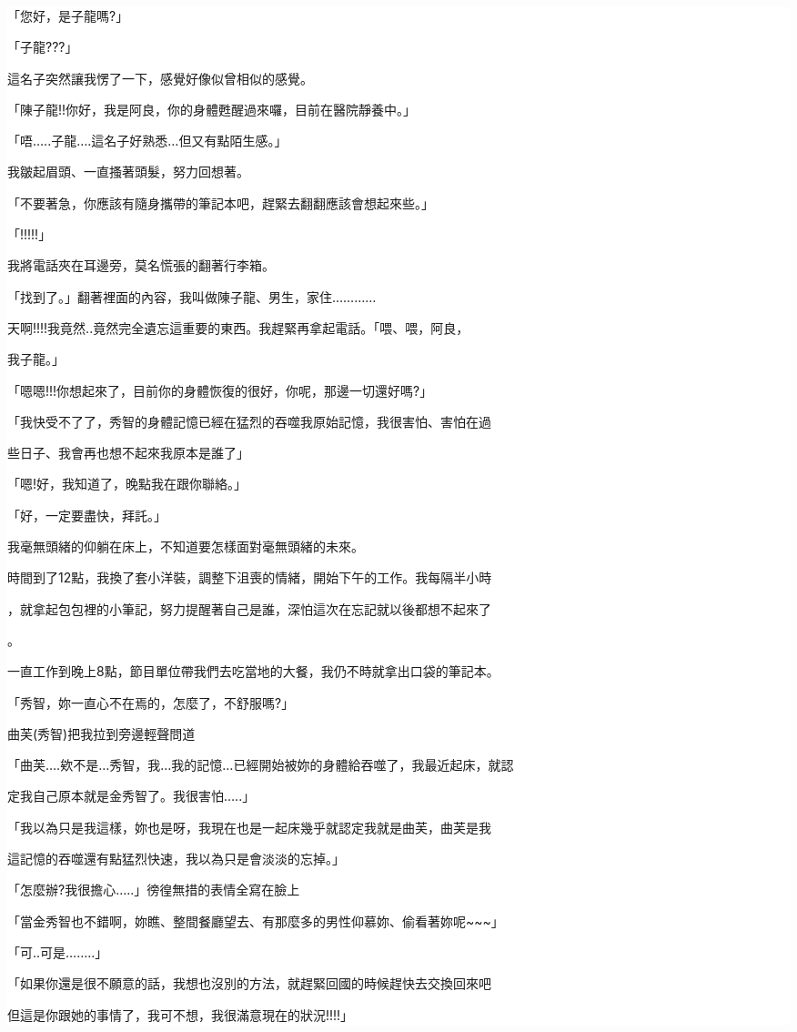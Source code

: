 「您好，是子龍嗎?」

「子龍???」

這名子突然讓我愣了一下，感覺好像似曾相似的感覺。

「陳子龍!!你好，我是阿良，你的身體甦醒過來囉，目前在醫院靜養中。」

「唔…..子龍….這名子好熟悉…但又有點陌生感。」

我皺起眉頭、一直搔著頭髮，努力回想著。

「不要著急，你應該有隨身攜帶的筆記本吧，趕緊去翻翻應該會想起來些。」

「!!!!!」

我將電話夾在耳邊旁，莫名慌張的翻著行李箱。

「找到了。」翻著裡面的內容，我叫做陳子龍、男生，家住…………

天啊!!!!我竟然..竟然完全遺忘這重要的東西。我趕緊再拿起電話。「喂、喂，阿良，

我子龍。」

「嗯嗯!!!你想起來了，目前你的身體恢復的很好，你呢，那邊一切還好嗎?」

「我快受不了了，秀智的身體記憶已經在猛烈的吞噬我原始記憶，我很害怕、害怕在過

些日子、我會再也想不起來我原本是誰了」

「嗯!好，我知道了，晚點我在跟你聯絡。」

「好，一定要盡快，拜託。」

我毫無頭緒的仰躺在床上，不知道要怎樣面對毫無頭緒的未來。

時間到了12點，我換了套小洋裝，調整下沮喪的情緒，開始下午的工作。我每隔半小時

，就拿起包包裡的小筆記，努力提醒著自己是誰，深怕這次在忘記就以後都想不起來了

。

一直工作到晚上8點，節目單位帶我們去吃當地的大餐，我仍不時就拿出口袋的筆記本。

「秀智，妳一直心不在焉的，怎麼了，不舒服嗎?」

曲芙(秀智)把我拉到旁邊輕聲問道

「曲芙….欸不是…秀智，我…我的記憶…已經開始被妳的身體給吞噬了，我最近起床，就認

定我自己原本就是金秀智了。我很害怕…..」

「我以為只是我這樣，妳也是呀，我現在也是一起床幾乎就認定我就是曲芙，曲芙是我

這記憶的吞噬還有點猛烈快速，我以為只是會淡淡的忘掉。」

「怎麼辦?我很擔心…..」徬徨無措的表情全寫在臉上

「當金秀智也不錯啊，妳瞧、整間餐廳望去、有那麼多的男性仰慕妳、偷看著妳呢~~~」

「可..可是……..」

「如果你還是很不願意的話，我想也沒別的方法，就趕緊回國的時候趕快去交換回來吧

但這是你跟她的事情了，我可不想，我很滿意現在的狀況!!!!」

